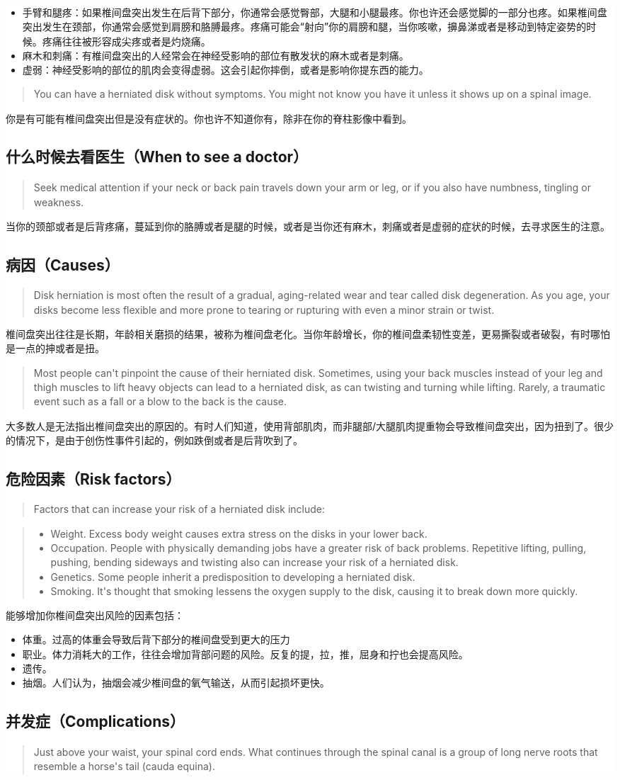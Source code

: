 - 手臂和腿疼：如果椎间盘突出发生在后背下部分，你通常会感觉臀部，大腿和小腿最疼。你也许还会感觉脚的一部分也疼。如果椎间盘突出发生在颈部，你通常会感觉到肩膀和胳膊最疼。疼痛可能会“射向”你的肩膀和腿，当你咳嗽，擤鼻涕或者是移动到特定姿势的时候。疼痛往往被形容成尖疼或者是灼烧痛。
- 麻木和刺痛：有椎间盘突出的人经常会在神经受影响的部位有散发状的麻木或者是刺痛。
- 虚弱：神经受影响的部位的肌肉会变得虚弱。这会引起你摔倒，或者是影响你提东西的能力。

> You can have a herniated disk without symptoms. You might not know you have it unless it shows up on a spinal image.

你是有可能有椎间盘突出但是没有症状的。你也许不知道你有，除非在你的脊柱影像中看到。

## 什么时候去看医生（When to see a doctor）

> Seek medical attention if your neck or back pain travels down your arm or leg, or if you also have numbness, tingling or weakness.

当你的颈部或者是后背疼痛，蔓延到你的胳膊或者是腿的时候，或者是当你还有麻木，刺痛或者是虚弱的症状的时候，去寻求医生的注意。

## 病因（Causes）

> Disk herniation is most often the result of a gradual, aging-related wear and tear called disk degeneration. As you age, your disks become less flexible and more prone to tearing or rupturing with even a minor strain or twist.

椎间盘突出往往是长期，年龄相关磨损的结果，被称为椎间盘老化。当你年龄增长，你的椎间盘柔韧性变差，更易撕裂或者破裂，有时哪怕是一点的抻或者是扭。

> Most people can't pinpoint the cause of their herniated disk. Sometimes, using your back muscles instead of your leg and thigh muscles to lift heavy objects can lead to a herniated disk, as can twisting and turning while lifting. Rarely, a traumatic event such as a fall or a blow to the back is the cause.

大多数人是无法指出椎间盘突出的原因的。有时人们知道，使用背部肌肉，而非腿部/大腿肌肉提重物会导致椎间盘突出，因为扭到了。很少的情况下，是由于创伤性事件引起的，例如跌倒或者是后背吹到了。

## 危险因素（Risk factors）

> Factors that can increase your risk of a herniated disk include:

> - Weight. Excess body weight causes extra stress on the disks in your lower back.
> - Occupation. People with physically demanding jobs have a greater risk of back problems. Repetitive lifting, pulling, pushing, bending sideways and twisting also can increase your risk of a herniated disk.
> - Genetics. Some people inherit a predisposition to developing a herniated disk.
> - Smoking. It's thought that smoking lessens the oxygen supply to the disk, causing it to break down more quickly.

能够增加你椎间盘突出风险的因素包括：

- 体重。过高的体重会导致后背下部分的椎间盘受到更大的压力
- 职业。体力消耗大的工作，往往会增加背部问题的风险。反复的提，拉，推，屈身和拧也会提高风险。
- 遗传。
- 抽烟。人们认为，抽烟会减少椎间盘的氧气输送，从而引起损坏更快。

## 并发症（Complications）

> Just above your waist, your spinal cord ends. What continues through the spinal canal is a group of long nerve roots that resemble a horse's tail (cauda equina).
